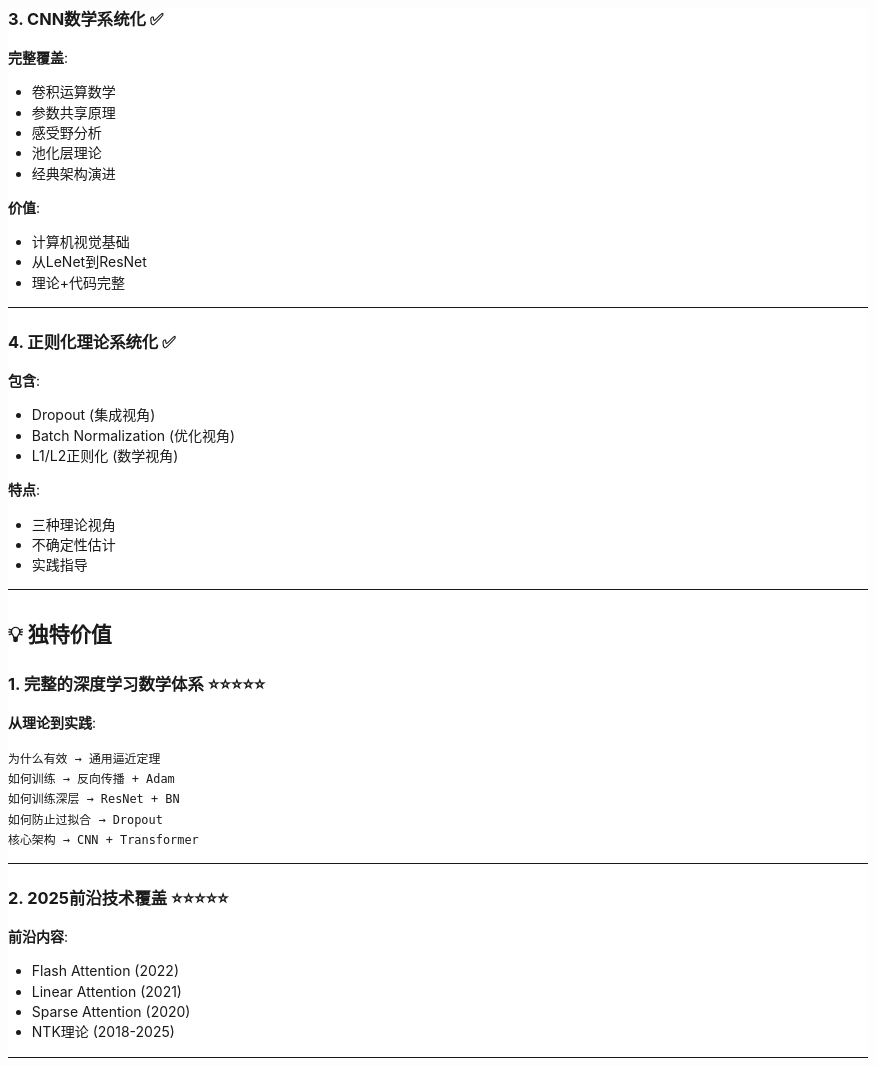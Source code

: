 ### 3. **CNN数学系统化** ✅

**完整覆盖**:

- 卷积运算数学
- 参数共享原理
- 感受野分析
- 池化层理论
- 经典架构演进

**价值**:

- 计算机视觉基础
- 从LeNet到ResNet
- 理论+代码完整

---

### 4. **正则化理论系统化** ✅

**包含**:

- Dropout (集成视角)
- Batch Normalization (优化视角)
- L1/L2正则化 (数学视角)

**特点**:

- 三种理论视角
- 不确定性估计
- 实践指导

---

## 💡 独特价值

### 1. **完整的深度学习数学体系** ⭐⭐⭐⭐⭐

**从理论到实践**:

```text
为什么有效 → 通用逼近定理
如何训练 → 反向传播 + Adam
如何训练深层 → ResNet + BN
如何防止过拟合 → Dropout
核心架构 → CNN + Transformer
```

---

### 2. **2025前沿技术覆盖** ⭐⭐⭐⭐⭐

**前沿内容**:

- Flash Attention (2022)
- Linear Attention (2021)
- Sparse Attention (2020)
- NTK理论 (2018-2025)

---